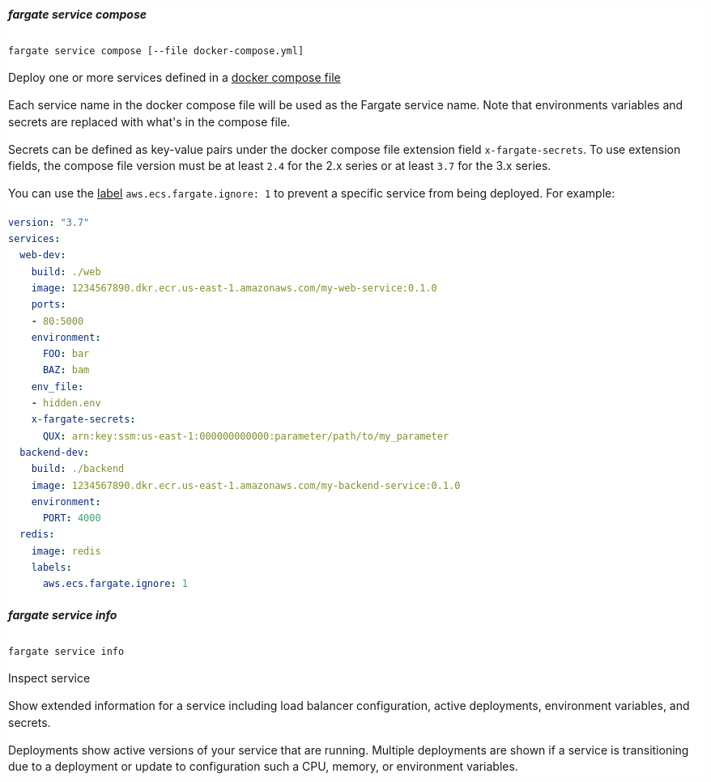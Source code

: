 ##### fargate service compose

```console
fargate service compose [--file docker-compose.yml]
```

Deploy one or more services defined in a [docker compose file](https://docs.docker.com/compose/overview/)

Each service name in the docker compose file will be used as the Fargate service name. Note that environments variables and secrets are replaced with what's in the compose file.

Secrets can be defined as key-value pairs under the docker compose file extension field `x-fargate-secrets`. To use extension fields, the compose file version must be  at least `2.4` for the 2.x series or at least `3.7` for the 3.x series.

You can use the [label](https://docs.docker.com/compose/compose-file/#labels) `aws.ecs.fargate.ignore: 1` to prevent a specific service from being deployed. For example:

```yaml
version: "3.7"
services:
  web-dev:
    build: ./web
    image: 1234567890.dkr.ecr.us-east-1.amazonaws.com/my-web-service:0.1.0
    ports:
    - 80:5000
    environment:
      FOO: bar
      BAZ: bam
    env_file:
    - hidden.env
    x-fargate-secrets:
      QUX: arn:key:ssm:us-east-1:000000000000:parameter/path/to/my_parameter
  backend-dev:
    build: ./backend
    image: 1234567890.dkr.ecr.us-east-1.amazonaws.com/my-backend-service:0.1.0
    environment:
      PORT: 4000
  redis:
    image: redis
    labels:
      aws.ecs.fargate.ignore: 1
```

##### fargate service info

```console
fargate service info 
```

Inspect service

Show extended information for a service including load balancer configuration,
active deployments, environment variables, and secrets.

Deployments show active versions of your service that are running. Multiple
deployments are shown if a service is transitioning due to a deployment or
update to configuration such a CPU, memory, or environment variables.


[region-table]: https://aws.amazon.com/about-aws/global-infrastructure/regional-product-services/
[go-sdk]: https://aws.amazon.com/documentation/sdk-for-go/
[go-env-vars]: http://docs.aws.amazon.com/sdk-for-go/v1/developer-guide/configuring-sdk.html#environment-variables
[go-shared-credentials-file]: http://docs.aws.amazon.com/sdk-for-go/v1/developer-guide/configuring-sdk.html#shared-credentials-file
[go-iam-roles-for-ec2-instances]: http://docs.aws.amazon.com/sdk-for-go/v1/developer-guide/configuring-sdk.html#iam-roles-for-ec2-instances
[go-specifying-credentials]: http://docs.aws.amazon.com/sdk-for-go/v1/developer-guide/configuring-sdk.html#specifying-credentials
[cwl-filter-expression]: http://docs.aws.amazon.com/AmazonCloudWatch/latest/logs/FilterAndPatternSyntax.html#matching-terms-events